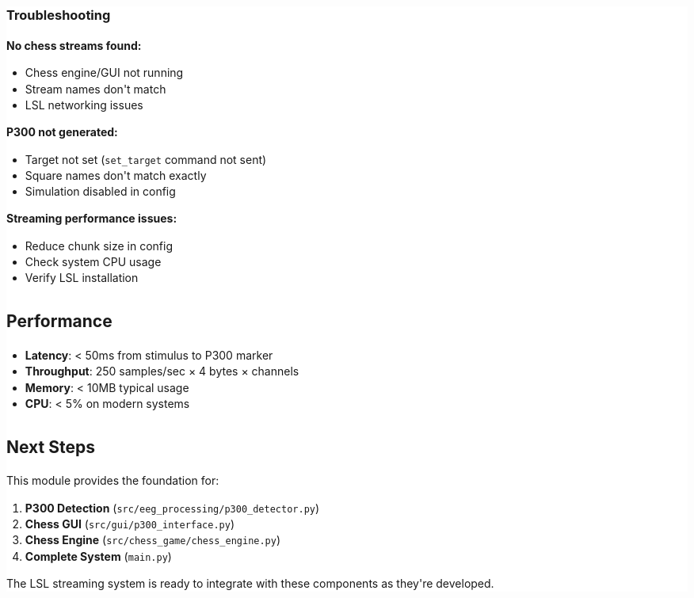 ### Troubleshooting

**No chess streams found:**
- Chess engine/GUI not running
- Stream names don't match
- LSL networking issues

**P300 not generated:**
- Target not set (`set_target` command not sent)
- Square names don't match exactly
- Simulation disabled in config

**Streaming performance issues:**
- Reduce chunk size in config
- Check system CPU usage
- Verify LSL installation

## Performance

- **Latency**: < 50ms from stimulus to P300 marker
- **Throughput**: 250 samples/sec × 4 bytes × channels
- **Memory**: < 10MB typical usage
- **CPU**: < 5% on modern systems

## Next Steps

This module provides the foundation for:
1. **P300 Detection** (`src/eeg_processing/p300_detector.py`)
2. **Chess GUI** (`src/gui/p300_interface.py`) 
3. **Chess Engine** (`src/chess_game/chess_engine.py`)
4. **Complete System** (`main.py`)

The LSL streaming system is ready to integrate with these components as they're developed.